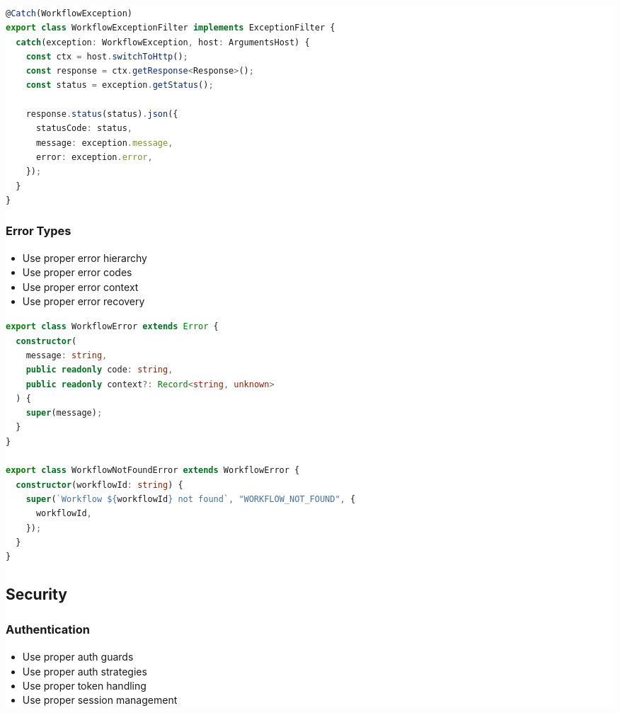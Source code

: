 ```typescript
@Catch(WorkflowException)
export class WorkflowExceptionFilter implements ExceptionFilter {
  catch(exception: WorkflowException, host: ArgumentsHost) {
    const ctx = host.switchToHttp();
    const response = ctx.getResponse<Response>();
    const status = exception.getStatus();

    response.status(status).json({
      statusCode: status,
      message: exception.message,
      error: exception.error,
    });
  }
}
```

### Error Types

- Use proper error hierarchy
- Use proper error codes
- Use proper error context
- Use proper error recovery

```typescript
export class WorkflowError extends Error {
  constructor(
    message: string,
    public readonly code: string,
    public readonly context?: Record<string, unknown>
  ) {
    super(message);
  }
}

export class WorkflowNotFoundError extends WorkflowError {
  constructor(workflowId: string) {
    super(`Workflow ${workflowId} not found`, "WORKFLOW_NOT_FOUND", {
      workflowId,
    });
  }
}
```

## Security

### Authentication

- Use proper auth guards
- Use proper auth strategies
- Use proper token handling
- Use proper session management

